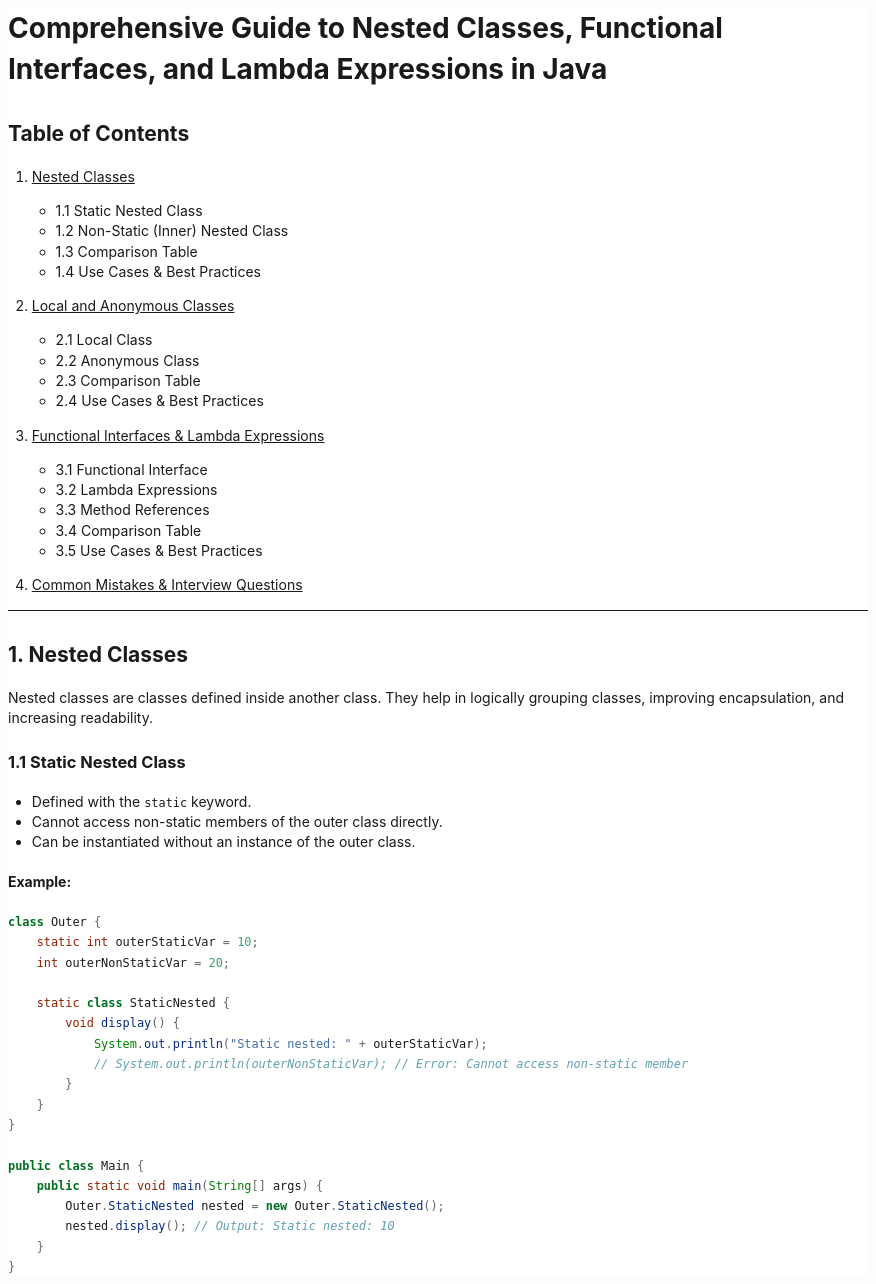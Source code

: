 # **Comprehensive Guide to Nested Classes, Functional Interfaces, and Lambda Expressions in Java**

## **Table of Contents**
1. [Nested Classes](#1-nested-classes)  
   - 1.1 Static Nested Class  
   - 1.2 Non-Static (Inner) Nested Class  
   - 1.3 Comparison Table  
   - 1.4 Use Cases & Best Practices  

2. [Local and Anonymous Classes](#2-local-and-anonymous-classes)  
   - 2.1 Local Class  
   - 2.2 Anonymous Class  
   - 2.3 Comparison Table  
   - 2.4 Use Cases & Best Practices  

3. [Functional Interfaces & Lambda Expressions](#3-functional-interfaces--lambda-expressions)  
   - 3.1 Functional Interface  
   - 3.2 Lambda Expressions  
   - 3.3 Method References  
   - 3.4 Comparison Table  
   - 3.5 Use Cases & Best Practices  

4. [Common Mistakes & Interview Questions](#4-common-mistakes--interview-questions)  

---

## **1. Nested Classes**
Nested classes are classes defined inside another class. They help in logically grouping classes, improving encapsulation, and increasing readability.

### **1.1 Static Nested Class**
- Defined with the `static` keyword.
- Cannot access non-static members of the outer class directly.
- Can be instantiated without an instance of the outer class.

#### **Example:**
```java
class Outer {
    static int outerStaticVar = 10;
    int outerNonStaticVar = 20;

    static class StaticNested {
        void display() {
            System.out.println("Static nested: " + outerStaticVar);
            // System.out.println(outerNonStaticVar); // Error: Cannot access non-static member
        }
    }
}

public class Main {
    public static void main(String[] args) {
        Outer.StaticNested nested = new Outer.StaticNested();
        nested.display(); // Output: Static nested: 10
    }
}
```
